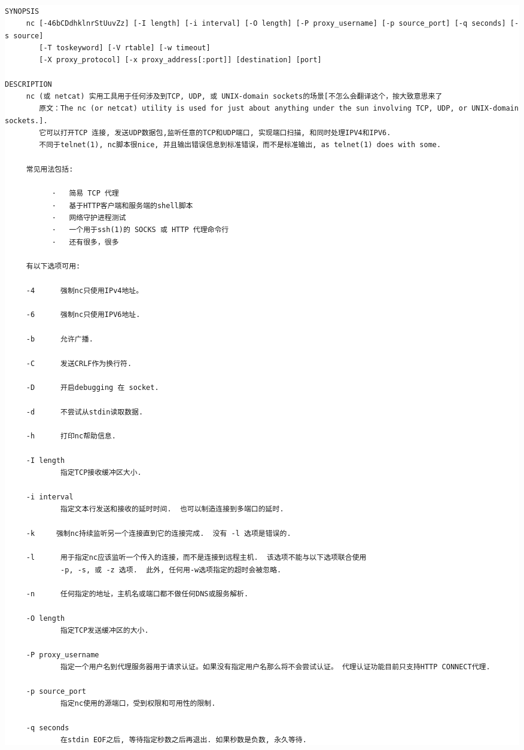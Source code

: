 	SYNOPSIS
	     nc [-46bCDdhklnrStUuvZz] [-I length] [-i interval] [-O length] [-P proxy_username] [-p source_port] [-q seconds] [-s source] 
			[-T toskeyword] [-V rtable] [-w timeout]
	        [-X proxy_protocol] [-x proxy_address[:port]] [destination] [port]
	
	DESCRIPTION
	     nc (或 netcat) 实用工具用于任何涉及到TCP, UDP, 或 UNIX-domain sockets的场景[不怎么会翻译这个，按大致意思来了
			原文：The nc (or netcat) utility is used for just about anything under the sun involving TCP, UDP, or UNIX-domain sockets.]. 
			它可以打开TCP 连接, 发送UDP数据包,监听任意的TCP和UDP端口, 实现端口扫描, 和同时处理IPV4和IPV6. 
			不同于telnet(1), nc脚本很nice, 并且输出错误信息到标准错误，而不是标准输出, as telnet(1) does with some.
	
	     常见用法包括:
	
	           ·   简易 TCP 代理
	           ·   基于HTTP客户端和服务端的shell脚本
	           ·   网络守护进程测试
	           ·   一个用于ssh(1)的 SOCKS 或 HTTP 代理命令行 
	           ·   还有很多，很多
	
	     有以下选项可用:
	
	     -4      强制nc只使用IPv4地址。
	
	     -6      强制nc只使用IPV6地址.
	
	     -b      允许广播.
	
	     -C      发送CRLF作为换行符.
	
	     -D      开启debugging 在 socket.
	
	     -d      不尝试从stdin读取数据.
	
	     -h      打印nc帮助信息.
	
	     -I length
	             指定TCP接收缓冲区大小.
	
	     -i interval
	             指定文本行发送和接收的延时时间.  也可以制造连接到多端口的延时.
	
	     -k     强制nc持续监听另一个连接直到它的连接完成.  没有 -l 选项是错误的.
	
	     -l      用于指定nc应该监听一个传入的连接，而不是连接到远程主机.  该选项不能与以下选项联合使用
	             -p, -s, 或 -z 选项.  此外, 任何用-w选项指定的超时会被忽略.
	
	     -n      任何指定的地址，主机名或端口都不做任何DNS或服务解析.
	
	     -O length
	             指定TCP发送缓冲区的大小.
	
	     -P proxy_username
	             指定一个用户名到代理服务器用于请求认证。如果没有指定用户名那么将不会尝试认证。 代理认证功能目前只支持HTTP CONNECT代理.
	
	     -p source_port
	             指定nc使用的源端口，受到权限和可用性的限制.
	
	     -q seconds
	             在stdin EOF之后, 等待指定秒数之后再退出. 如果秒数是负数, 永久等待.
	